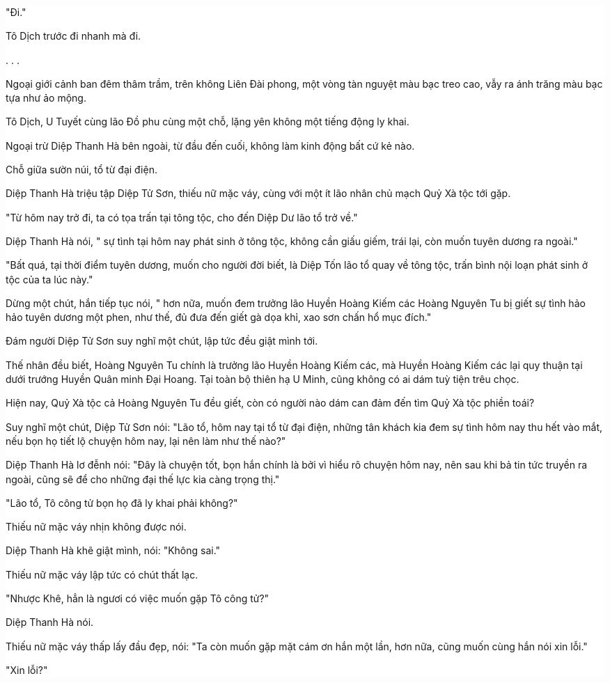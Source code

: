"Đi."

Tô Dịch trước đi nhanh mà đi.

. . .

Ngoại giới cảnh ban đêm thâm trầm, trên không Liên Đài phong, một vòng tàn nguyệt màu bạc treo cao, vẫy ra ánh trăng màu bạc tựa như ảo mộng.

Tô Dịch, U Tuyết cùng lão Đồ phu cùng một chỗ, lặng yên không một tiếng động ly khai.

Ngoại trừ Diệp Thanh Hà bên ngoài, từ đầu đến cuối, không làm kinh động bất cứ kẻ nào.

Chỗ giữa sườn núi, tổ từ đại điện.

Diệp Thanh Hà triệu tập Diệp Tử Sơn, thiếu nữ mặc váy, cùng với một ít lão nhân chủ mạch Quỷ Xà tộc tới gặp.

"Từ hôm nay trở đi, ta có tọa trấn tại tông tộc, cho đến Diệp Dư lão tổ trở về."

Diệp Thanh Hà nói, " sự tình tại hôm nay phát sinh ở tông tộc, không cần giấu giếm, trái lại, còn muốn tuyên dương ra ngoài."

"Bất quá, tại thời điểm tuyên dương, muốn cho người đời biết, là Diệp Tốn lão tổ quay về tông tộc, trấn bình nội loạn phát sinh ở tộc của ta lúc này."

Dừng một chút, hắn tiếp tục nói, " hơn nữa, muốn đem trưởng lão Huyền Hoàng Kiếm các Hoàng Nguyên Tu bị giết sự tình hảo hảo tuyên dương một phen, như thế, đủ đưa đến giết gà dọa khỉ, xao sơn chấn hổ mục đích."

Đám người Diệp Tử Sơn suy nghĩ một chút, lập tức đều giật mình tới.

Thế nhân đều biết, Hoàng Nguyên Tu chính là trưởng lão Huyền Hoàng Kiếm các, mà Huyền Hoàng Kiếm các lại quy thuận tại dưới trướng Huyền Quân minh Đại Hoang. Tại toàn bộ thiên hạ U Minh, cũng không có ai dám tuỳ tiện trêu chọc.

Hiện nay, Quỷ Xà tộc cả Hoàng Nguyên Tu đều giết, còn có người nào dám can đảm đến tìm Quỷ Xà tộc phiền toái?

Suy nghĩ một chút, Diệp Tử Sơn nói: "Lão tổ, hôm nay tại tổ từ đại điện, những tân khách kia đem sự tình hôm nay thu hết vào mắt, nếu bọn họ tiết lộ chuyện hôm nay, lại nên làm như thế nào?"

Diệp Thanh Hà lơ đễnh nói: "Đây là chuyện tốt, bọn hắn chính là bởi vì hiểu rõ chuyện hôm nay, nên sau khi bả tin tức truyền ra ngoài, cũng sẽ để cho những đại thế lực kia càng trọng thị."

"Lão tổ, Tô công tử bọn họ đã ly khai phải không?"

Thiếu nữ mặc váy nhịn không được nói.

Diệp Thanh Hà khẽ giật mình, nói: "Không sai."

Thiếu nữ mặc váy lập tức có chút thất lạc.

"Nhược Khê, hẳn là ngươi có việc muốn gặp Tô công tử?"

Diệp Thanh Hà nói.

Thiếu nữ mặc váy thấp lấy đầu đẹp, nói: "Ta còn muốn gặp mặt cám ơn hắn một lần, hơn nữa, cũng muốn cùng hắn nói xin lỗi."

"Xin lỗi?"
